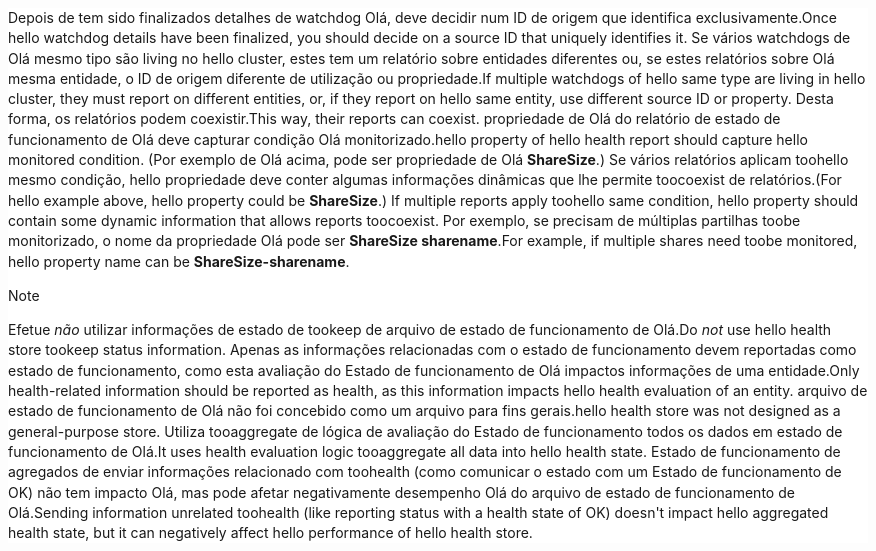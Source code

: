 <span data-ttu-id="7ca22-232">Depois de tem sido finalizados detalhes de watchdog Olá, deve decidir num ID de origem que identifica exclusivamente.</span><span class="sxs-lookup"><span data-stu-id="7ca22-232">Once hello watchdog details have been finalized, you should decide on a source ID that uniquely identifies it.</span></span> <span data-ttu-id="7ca22-233">Se vários watchdogs de Olá mesmo tipo são living no hello cluster, estes tem um relatório sobre entidades diferentes ou, se estes relatórios sobre Olá mesma entidade, o ID de origem diferente de utilização ou propriedade.</span><span class="sxs-lookup"><span data-stu-id="7ca22-233">If multiple watchdogs of hello same type are living in hello cluster, they must report on different entities, or, if they report on hello same entity, use different source ID or property.</span></span> <span data-ttu-id="7ca22-234">Desta forma, os relatórios podem coexistir.</span><span class="sxs-lookup"><span data-stu-id="7ca22-234">This way, their reports can coexist.</span></span> <span data-ttu-id="7ca22-235">propriedade de Olá do relatório de estado de funcionamento de Olá deve capturar condição Olá monitorizado.</span><span class="sxs-lookup"><span data-stu-id="7ca22-235">hello property of hello health report should capture hello monitored condition.</span></span> <span data-ttu-id="7ca22-236">(Por exemplo de Olá acima, pode ser propriedade de Olá **ShareSize**.) Se vários relatórios aplicam toohello mesmo condição, hello propriedade deve conter algumas informações dinâmicas que lhe permite toocoexist de relatórios.</span><span class="sxs-lookup"><span data-stu-id="7ca22-236">(For hello example above, hello property could be **ShareSize**.) If multiple reports apply toohello same condition, hello property should contain some dynamic information that allows reports toocoexist.</span></span> <span data-ttu-id="7ca22-237">Por exemplo, se precisam de múltiplas partilhas toobe monitorizado, o nome da propriedade Olá pode ser **ShareSize sharename**.</span><span class="sxs-lookup"><span data-stu-id="7ca22-237">For example, if multiple shares need toobe monitored, hello property name can be **ShareSize-sharename**.</span></span>

> [!NOTE]
> <span data-ttu-id="7ca22-238">Efetue *não* utilizar informações de estado de tookeep de arquivo de estado de funcionamento de Olá.</span><span class="sxs-lookup"><span data-stu-id="7ca22-238">Do *not* use hello health store tookeep status information.</span></span> <span data-ttu-id="7ca22-239">Apenas as informações relacionadas com o estado de funcionamento devem reportadas como estado de funcionamento, como esta avaliação do Estado de funcionamento de Olá impactos informações de uma entidade.</span><span class="sxs-lookup"><span data-stu-id="7ca22-239">Only health-related information should be reported as health, as this information impacts hello health evaluation of an entity.</span></span> <span data-ttu-id="7ca22-240">arquivo de estado de funcionamento de Olá não foi concebido como um arquivo para fins gerais.</span><span class="sxs-lookup"><span data-stu-id="7ca22-240">hello health store was not designed as a general-purpose store.</span></span> <span data-ttu-id="7ca22-241">Utiliza tooaggregate de lógica de avaliação do Estado de funcionamento todos os dados em estado de funcionamento de Olá.</span><span class="sxs-lookup"><span data-stu-id="7ca22-241">It uses health evaluation logic tooaggregate all data into hello health state.</span></span> <span data-ttu-id="7ca22-242">Estado de funcionamento de agregados de enviar informações relacionado com toohealth (como comunicar o estado com um Estado de funcionamento de OK) não tem impacto Olá, mas pode afetar negativamente desempenho Olá do arquivo de estado de funcionamento de Olá.</span><span class="sxs-lookup"><span data-stu-id="7ca22-242">Sending information unrelated toohealth (like reporting status with a health state of OK) doesn't impact hello aggregated health state, but it can negatively affect hello performance of hello health store.</span></span>
> 
> 
